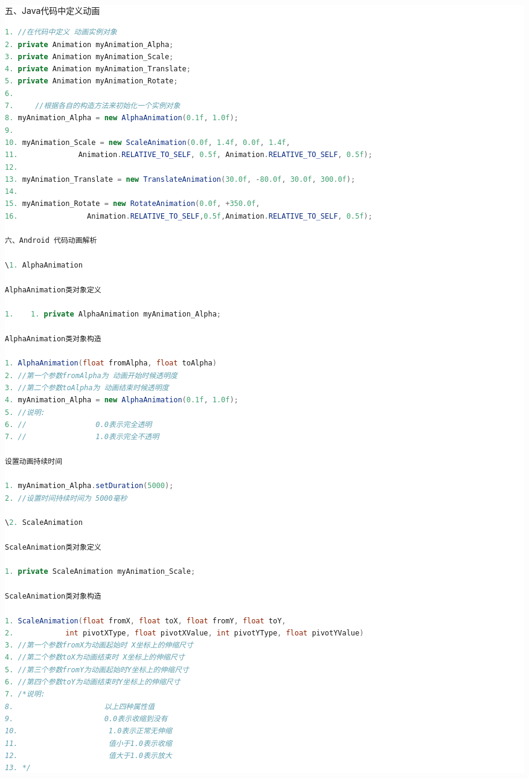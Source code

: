 五、Java代码中定义动画

```java
1. //在代码中定义 动画实例对象
2. private Animation myAnimation_Alpha;
3. private Animation myAnimation_Scale;
4. private Animation myAnimation_Translate;
5. private Animation myAnimation_Rotate;
6. 
7.     //根据各自的构造方法来初始化一个实例对象
8. myAnimation_Alpha = new AlphaAnimation(0.1f, 1.0f);
9. 
10. myAnimation_Scale = new ScaleAnimation(0.0f, 1.4f, 0.0f, 1.4f,
11.              Animation.RELATIVE_TO_SELF, 0.5f, Animation.RELATIVE_TO_SELF, 0.5f);
12. 
13. myAnimation_Translate = new TranslateAnimation(30.0f, -80.0f, 30.0f, 300.0f);
14. 
15. myAnimation_Rotate = new RotateAnimation(0.0f, +350.0f,
16.                Animation.RELATIVE_TO_SELF,0.5f,Animation.RELATIVE_TO_SELF, 0.5f);

六、Android 代码动画解析

\1. AlphaAnimation

AlphaAnimation类对象定义

1.    1. private AlphaAnimation myAnimation_Alpha;

AlphaAnimation类对象构造 

1. AlphaAnimation(float fromAlpha, float toAlpha) 
2. //第一个参数fromAlpha为 动画开始时候透明度
3. //第二个参数toAlpha为 动画结束时候透明度
4. myAnimation_Alpha = new AlphaAnimation(0.1f, 1.0f);
5. //说明: 
6. //                0.0表示完全透明
7. //                1.0表示完全不透明

设置动画持续时间

1. myAnimation_Alpha.setDuration(5000);
2. //设置时间持续时间为 5000毫秒
    
\2. ScaleAnimation

ScaleAnimation类对象定义 

1. private ScaleAnimation myAnimation_Scale;

ScaleAnimation类对象构造

1. ScaleAnimation(float fromX, float toX, float fromY, float toY,
2.            int pivotXType, float pivotXValue, int pivotYType, float pivotYValue) 
3. //第一个参数fromX为动画起始时 X坐标上的伸缩尺寸    
4. //第二个参数toX为动画结束时 X坐标上的伸缩尺寸     
5. //第三个参数fromY为动画起始时Y坐标上的伸缩尺寸    
6. //第四个参数toY为动画结束时Y坐标上的伸缩尺寸  
7. /*说明:
8.                     以上四种属性值    
9.                     0.0表示收缩到没有 
10.                     1.0表示正常无伸缩     
11.                     值小于1.0表示收缩  
12.                     值大于1.0表示放大
13. */
```
